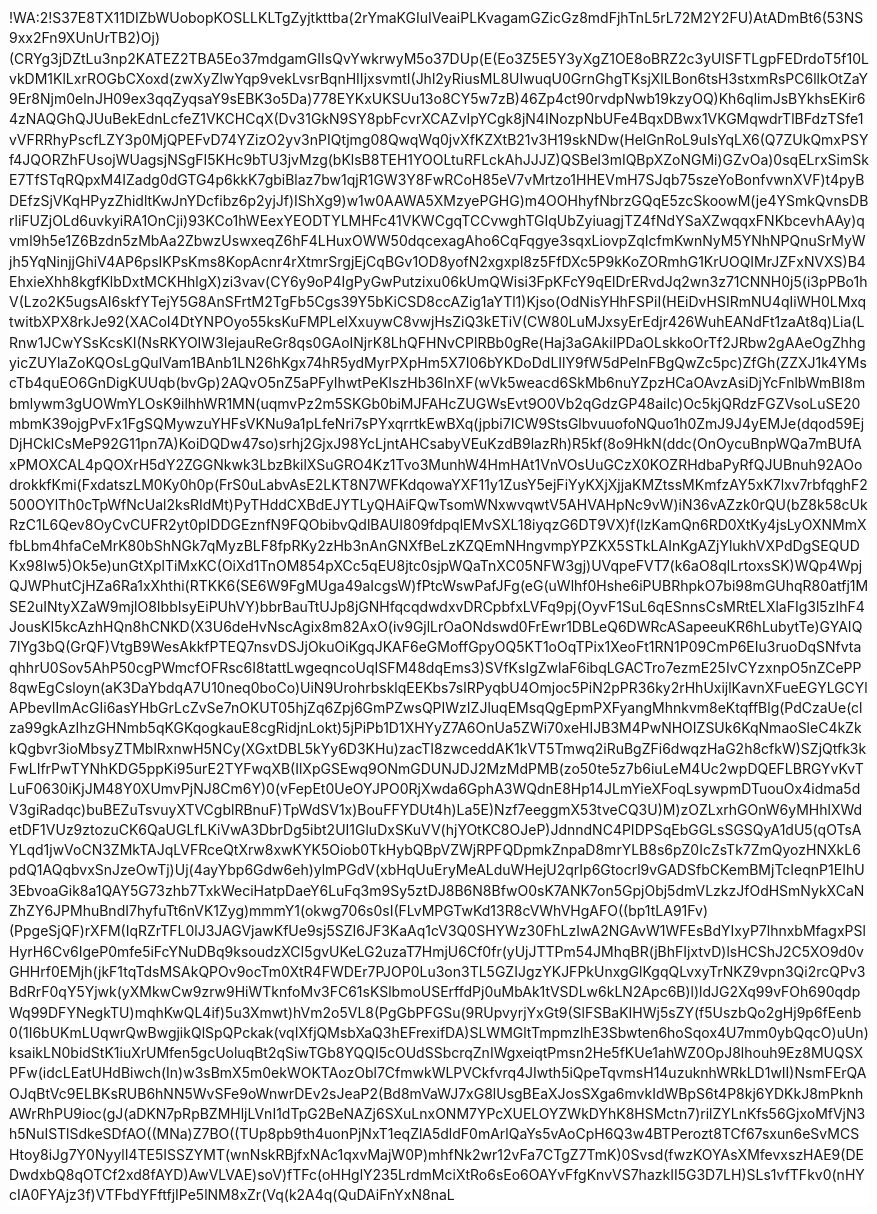 !WA:2!S37E8TX11DIZbWUobopKOSLLKLTgZyjtkttba(2rYmaKGIuIVeaiPLKvagamGZicGz8mdFjhTnL5rL72M2Y2FU)AtADmBt6(53NS9xx2Fn9XUnUrTB2)Oj)(CRYg3jDZtLu3np2KATEZ2TBA5Eo37mdgamGIIsQvYwkrwyM5o37DUp(E(Eo3Z5E5Y3yXgZ1OE8oBRZ2c3yUlSFTLgpFEDrdoT5f10LvkDM1KlLxrROGbCXoxd(zwXyZlwYqp9vekLvsrBqnHIIjxsvmtI(Jhl2yRiusML8UIwuqU0GrnGhgTKsjXlLBon6tsH3stxmRsPC6llkOtZaY9Er8Njm0elnJH09ex3qqZyqsaY9sEBK3o5Da)778EYKxUKSUu13o8CY5w7zB)46Zp4ct90rvdpNwb19kzyOQ)Kh6qlimJsBYkhsEKir64zNAQGhQJUuBekEdnLcfeZ1VKCHCqX(Dv31GkN9SY8pbFcvrXCAZvIpYCgk8jN4INozpNbUFe4BqxDBwx1VKGMqwdrTlBFdzTSfe1vVFRRhyPscfLZY3p0MjQPEFvD74YZizO2yv3nPIQtjmg08QwqWq0jvXfKZXtB21v3H19skNDw(HelGnRoL9uIsYqLX6(Q7ZUkQmxPSYf4JQORZhFUsojWUagsjNSgFI5KHc9bTU3jvMzg(bKlsB8TEH1YOOLtuRFLckAhJJJZ)QSBel3mIQBpXZoNGMi)GZvOa)0sqELrxSimSkE7TfSTqRQpxM4IZadg0dGTG4p6kkK7gbiBlaz7bw1qjR1GW3Y8FwRCoH85eV7vMrtzo1HHEVmH7SJqb75szeYoBonfvwnXVF)t4pyBDEfzSjVKqHPyzZhidltKwJnYDcfibz6p2yjJf)IShXg9)w1w0AAWA5XMzyePGHG)m4OOHhyfNbrzGQqE5zcSkoowM(je4YSmkQvnsDBrliFUZjOLd6uvkyiRA1OnCji)93KCo1hWEexYEODTYLMHFc41VKWCgqTCCvwghTGIqUbZyiuagjTZ4fNdYSaXZwqqxFNKbcevhAAy)qvml9h5e1Z6Bzdn5zMbAa2ZbwzUswxeqZ6hF4LHuxOWW50dqcexagAho6CqFqgye3sqxLiovpZqIcfmKwnNyM5YNhNPQnuSrMyWjh5YqNinjjGhiV4AP6psIKPsKms8KopAcnr4rXtmrSrgjEjCqBGv1OD8yofN2xgxpl8z5FfDXc5P9kKoZORmhG1KrUOQIMrJZFxNVXS)B4EhxieXhh8kgfKlbDxtMCKHhlgX)zi3vav(CY6y9oP4IgPyGwPutzixu06kUmQWisi3FpKFcY9qElDrERvdJq2wn3z71CNNH0j5(i3pPBo1hV(Lzo2K5ugsAI6skfYTejY5G8AnSFrtM2TgFb5Cgs39Y5bKiCSD8ccAZig1aYTl1)Kjso(OdNisYHhFSPiI(HEiDvHSIRmNU4qIiWH0LMxqtwitbXPX8rkJe92(XACoI4DtYNPOyo55ksKuFMPLelXxuywC8vwjHsZiQ3kETiV(CW80LuMJxsyErEdjr426WuhEANdFt1zaAt8q)Lia(LRnw1JCwYSsKcsKI(NsRKYOIW3IejauReGr8qs0GAoINjrK8LhQFHNvCPlRBb0gRe(Haj3aGAkiIPDaOLskkoOrTf2JRbw2gAAeOgZhhgyicZUYlaZoKQOsLgQulVam1BAnb1LN26hKgx74hR5ydMyrPXpHm5X7I06bYKDoDdLIlY9fW5dPelnFBgQwZc5pc)ZfGh(ZZXJ1k4YMscTb4quEO6GnDigKUUqb(bvGp)2AQvO5nZ5aPFyIhwtPeKIszHb36InXF(wVk5weacd6SkMb6nuYZpzHCaOAvzAsiDjYcFnlbWmBI8mbmlywm3gUOWmYLOsK9ilhhWR1MN(uqmvPz2m5SKGb0biMJFAHcZUGWsEvt9O0Vb2qGdzGP48aiIc)Oc5kjQRdzFGZVsoLuSE20mbmK39ojgPvFx1FgSQMywzuYHFsVKNu9a1pLfeNri7sPYxqrrtkEwBXq(jpbi7ICW9StsGlbvuuofoNQuo1h0ZmJ9J4yEMJe(dqod59EjDjHCklCsMeP92G11pn7A)KoiDQDw47so)srhj2GjxJ98YcLjntAHCsabyVEuKzdB9lazRh)R5kf(8o9HkN(ddc(OnOycuBnpWQa7mBUfAxPMOXCAL4pQOXrH5dY2ZGGNkwk3LbzBkilXSuGRO4Kz1Tvo3MunhW4HmHAt1VnVOsUuGCzX0KOZRHdbaPyRfQJUBnuh92AOodrokkfKmi(FxdatszLM0Ky0h0p(FrS0uLabvAsE2LKT8N7WFKdqowaYXF11y1ZusY5ejFiYyKXjXjjaKMZtssMKmfzAY5xK7lxv7rbfqghF2500OYlTh0cTpWfNcUal2ksRIdMt)PyTHddCXBdEJYTLyQHAiFQwTsomWNxwvqwtV5AHVAHpNc9vW)iN36vAZzk0rQU(bZ8k58cUkRzC1L6Qev8OyCvCUFR2yt0pIDDGEznfN9FQObibvQdlBAUI809fdpqlEMvSXL18iyqzG6DT9VX)f(lzKamQn6RD0XtKy4jsLyOXNMmXfbLbm4hfaCeMrK80bShNGk7qMyzBLF8fpRKy2zHb3nAnGNXfBeLzKZQEmNHngvmpYPZKX5STkLAInKgAZjYlukhVXPdDgSEQUDKx98Iw5)Ok5e)unGtXplTiMxKC(OiXd1TnOM854pXCc5qEU8jtc0sjpWQaTnXC05NFW3gj)UVqpeFVT7(k6aO8qlLrtoxsSK)WQp4WpjQJWPhutCjHZa6Ra1xXhthi(RTKK6(SE6W9FgMUga49aIcgsW)fPtcWswPafJFg(eG(uWlhf0Hshe6iPUBRhpkO7bi98mGUhqR80atfj1MSE2uINtyXZaW9mjlO8IbbIsyEiPUhVY)bbrBauTtUJp8jGNHfqcqdwdxvDRCpbfxLVFq9pj(OyvF1SuL6qESnnsCsMRtELXlaFIg3l5zIhF4JousKI5kcAzhHQn8hCNKD(X3U6deHvNscAgix8m82AxO(iv9GjlLrOaONdswd0FrEwr1DBLeQ6DWRcASapeeuKR6hLubytTe)GYAIQ7lYg3bQ(GrQF)VtgB9WesAkkfPTEQ7nsvDSJjOkuOiKgqJKAF6eGMoffGpyOQ5KT1oOqTPix1XeoFt1RN1P09CmP6EIu3ruoDqSNfvtaqhhrU0Sov5AhP50cgPWmcfOFRsc6I8tattLwgeqncoUqISFM48dqEms3)SVfKsIgZwlaF6ibqLGACTro7ezmE25IvCYzxnpO5nZCePP8qwEgCsloyn(aK3DaYbdqA7U10neq0boCo)UiN9UrohrbsklqEEKbs7slRPyqbU4Omjoc5PiN2pPR36ky2rHhUxijlKavnXFueEGYLGCYlAPbevlImAcGIi6asYHbGrLcZvSe7nOKUT05hjZq6Zpj6GmPZwsQPIWzIZJluqEMsqQgEpmPXFyangMhnkvm8eKtqffBlg(PdCzaUe(clza99gkAzIhzGHNmb5qKGKqogkauE8cgRidjnLokt)5jPiPb1D1XHYyZ7A6OnUa5ZWi70xeHIJB3M4PwNHOIZSUk6KqNmaoSleC4kZkkQgbvr3ioMbsyZTMblRxnwH5NCy(XGxtDBL5kYy6D3KHu)zacTI8zwceddAK1kVT5Tmwq2iRuBgZFi6dwqzHaG2h8cfkW)SZjQtfk3kFwLIfrPwTYNhKDG5ppKi95urE2TYFwqXB(IlXpGSEwq9ONmGDUNJDJ2MzMdPMB(zo50te5z7b6iuLeM4Uc2wpDQEFLBRGYvKvTLuF0630iKjJM48Y0XUmvPjNJ8Cm6Y)0(vFepEt0UeOYJPO0RjXwda6GphA3WQdnE8Hp14JLmYieXFoqLsywpmDTuouOx4idma5dV3giRadqc)buBEZuTsvuyXTVCgblRBnuF)TpWdSV1x)BouFFYDUt4h)La5E)Nzf7eeggmX53tveCQ3U)M)zOZLxrhGOnW6yMHhlXWdetDF1VUz9ztozuCK6QaUGLfLKiVwA3DbrDg5ibt2UI1GluDxSKuVV(hjYOtKC8OJeP)JdnndNC4PIDPSqEbGGLsSGSQyA1dU5(qOTsAYLqd1jwVoCN3ZMkTAJqLVFRceQtXrw8xwKYK5Oiob0TkHybQBpVZWjRPFQDpmkZnpaD8mrYLB8s6pZ0IcZsTk7ZmQyozHNXkL6pdQ1AQqbvxSnJzeOwTj)Uj(4ayYbp6Gdw6eh)ylmPGdV(xbHqUuEryMeALduWHejU2qrIp6Gtocrl9vGADSfbCKemBMjTcIeqnP1EIhU3EbvoaGik8a1QAY5G73zhb7TxkWeciHatpDaeY6LuFq3m9Sy5ztDJ8B6N8BfwO0sK7ANK7on5GpjObj5dmVLzkzJfOdHSmNykXCaNZhZY6JPMhuBndI7hyfuTt6nVK1Zyg)mmmY1(okwg706s0sI(FLvMPGTwKd13R8cVWhVHgAFO((bp1tLA91Fv)(PpgeSjQF)rXFM(IqRZrTFL0lJ3JAGVjawKfUe9sj5SZI6JF3KaAq1cV3Q0SHYWz30FhLzIwA2NGAvW1WFEsBdYIxyP7lhnxbMfagxPSlHyrH6Cv6IgeP0mfe5iFcYNuDBq9ksoudzXCI5gvUKeLG2uzaT7HmjU6Cf0fr(yUjJTTPm54JMhqBR(jBhFIjxtvD)lsHCShJ2C5XO9d0vGHHrf0EMjh(jkF1tqTdsMSAkQPOv9ocTm0XtR4FWDEr7PJOP0Lu3on3TL5GZIJgzYKJFPkUnxgGlKgqQLvxyTrNKZ9vpn3Qi2rcQPv3BdRrF0qY5Yjwk(yXMkwCw9zrw9HiWTknfoMv3FC61sKSlbmoUSErffdPj0uMbAk1tVSDLw6kLN2Apc6B)l)ldJG2Xq99vFOh690qdpWq99DFYNegkTU)mqhKwQL4if)5u3Xmwt)hVm2o5VL8(PgGbPFGSu(9RUpvyrjYxGt9(SlFSBaKIHWj5sZY(f5UszbQo2gHj9p6fEenb0(1I6bUKmLUqwrQwBwgjikQlSpQPckak(vqIXfjQMsbXaQ3hEFrexifDA)SLWMGltTmpmzlhE3Sbwten6hoSqox4U7mm0ybQqcO)uUn)ksaikLN0bidStK1iuXrUMfen5gcUoluqBt2qSiwTGb8YQQI5cOUdSSbcrqZnIWgxeiqtPmsn2He5fKUe1ahWZ0OpJ8lhouh9Ez8MUQSXPFw(idcLEatUHdBiwch(In)w3sBmX5m0ekWOKTAozObl7CfmwkWLPVCkfvrq4JIwth5iQpeTqvmsH14uzuknhWRkLD1wII)NsmFErQAOJqBtVc9ELBKsRUB6hNN5WvSFe9oWnwrDEv2sJeaP2(Bd8mVaWJ7xG8lUsgBEaXJosSXga6mvkIdWBpS6t4P8kj6YDKkJ8mPknhAWrRhPU9ioc(gJ(aDKN7pRpBZMHljLVnI1dTpG2BeNAZj6SXuLnxONM7YPcXUELOYZWkDYhK8HSMctn7)rilZYLnKfs56GjxoMfVjN3h5NuISTlSdkeSDfAO((MNa)Z7BO((TUp8pb9th4uonPjNxT1eqZlA5dldF0mArlQaYs5vAoCpH6Q3w4BTPerozt8TCf67sxun6eSvMCSHtoy8iJg7Y0NyylI4TE5ISSZYMT(wnNskRBjfxNAc1qxvMajW0P)mhfNk2wr12vFa7CTgZ7TmK)0Svsd(fwzKOYAsXMfevxszHAE9(DEDwdxbQ8qOTCf2xd8fAYD)AwVLVAE)soV)fTFc(oHHglY235LrdmMciXtRo6sEo6OAYvFfgKnvVS7hazkII5G3D7LH)SLs1vfTFkv0(nHYcIA0FYAjz3f)VTFbdYFftfjIPe5lNM8xZr(Vq(k2A4q(QuDAiFnYxN8naL